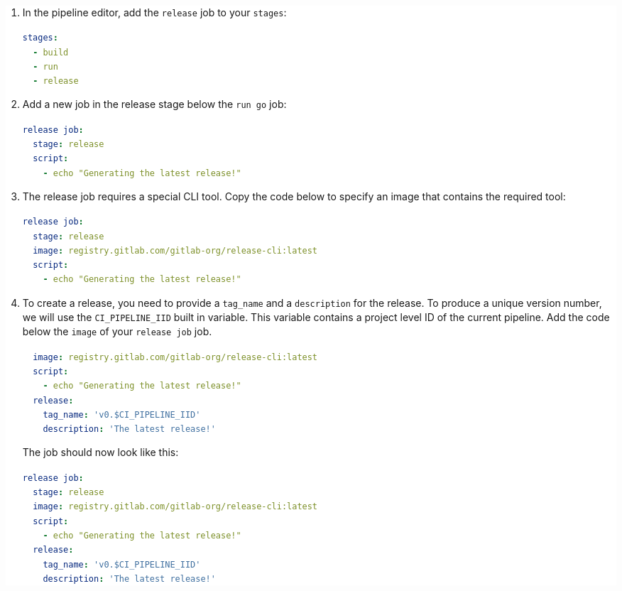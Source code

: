 1. In the pipeline editor, add the `release` job to your `stages`:

    ```yml
    stages:
      - build
      - run
      - release
    ```

1. Add a new job in the release stage below the `run go` job:

    ```yml
    release job:
      stage: release
      script:
        - echo "Generating the latest release!"
    ```

1. The release job requires a special CLI tool. Copy the code below to specify an image that contains the required tool:


    ```yml
    release job:
      stage: release
      image: registry.gitlab.com/gitlab-org/release-cli:latest
      script:
        - echo "Generating the latest release!"
    ```

1. To create a release, you need to provide a `tag_name` and a `description` for the release. To produce a unique version number, we will use the `CI_PIPELINE_IID` built in variable. This variable contains a project level ID of the current pipeline. Add the code below the `image` of your `release job` job.


    ```yml
      image: registry.gitlab.com/gitlab-org/release-cli:latest
      script:
        - echo "Generating the latest release!"
      release: 
        tag_name: 'v0.$CI_PIPELINE_IID'
        description: 'The latest release!'
    ```

    The job should now look like this:

    ```yml
    release job:
      stage: release
      image: registry.gitlab.com/gitlab-org/release-cli:latest
      script:
        - echo "Generating the latest release!"
      release: 
        tag_name: 'v0.$CI_PIPELINE_IID'
        description: 'The latest release!'
    ```
